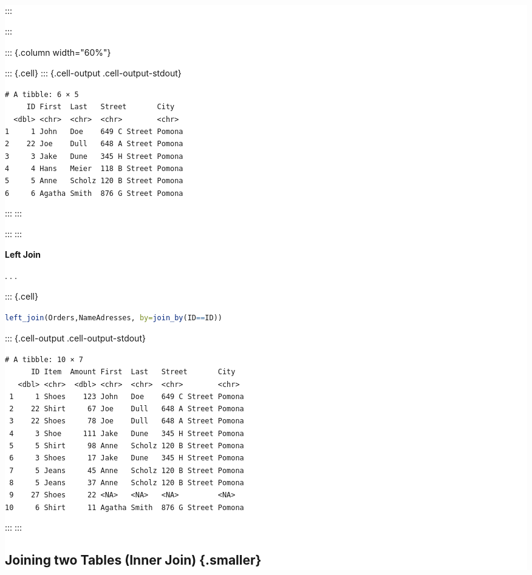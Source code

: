 :::

:::

::: {.column width="60%"}

::: {.cell}
::: {.cell-output .cell-output-stdout}
```
# A tibble: 6 × 5
     ID First  Last   Street       City  
  <dbl> <chr>  <chr>  <chr>        <chr> 
1     1 John   Doe    649 C Street Pomona
2    22 Joe    Dull   648 A Street Pomona
3     3 Jake   Dune   345 H Street Pomona
4     4 Hans   Meier  118 B Street Pomona
5     5 Anne   Scholz 120 B Street Pomona
6     6 Agatha Smith  876 G Street Pomona
```
:::
:::

:::
:::

**Left Join**

. . .


::: {.cell}

```{.r .cell-code}
left_join(Orders,NameAdresses, by=join_by(ID==ID))
```

::: {.cell-output .cell-output-stdout}
```
# A tibble: 10 × 7
      ID Item  Amount First  Last   Street       City  
   <dbl> <chr>  <dbl> <chr>  <chr>  <chr>        <chr> 
 1     1 Shoes    123 John   Doe    649 C Street Pomona
 2    22 Shirt     67 Joe    Dull   648 A Street Pomona
 3    22 Shoes     78 Joe    Dull   648 A Street Pomona
 4     3 Shoe     111 Jake   Dune   345 H Street Pomona
 5     5 Shirt     98 Anne   Scholz 120 B Street Pomona
 6     3 Shoes     17 Jake   Dune   345 H Street Pomona
 7     5 Jeans     45 Anne   Scholz 120 B Street Pomona
 8     5 Jeans     37 Anne   Scholz 120 B Street Pomona
 9    27 Shoes     22 <NA>   <NA>   <NA>         <NA>  
10     6 Shirt     11 Agatha Smith  876 G Street Pomona
```
:::
:::


## Joining two Tables (Inner Join) {.smaller}
